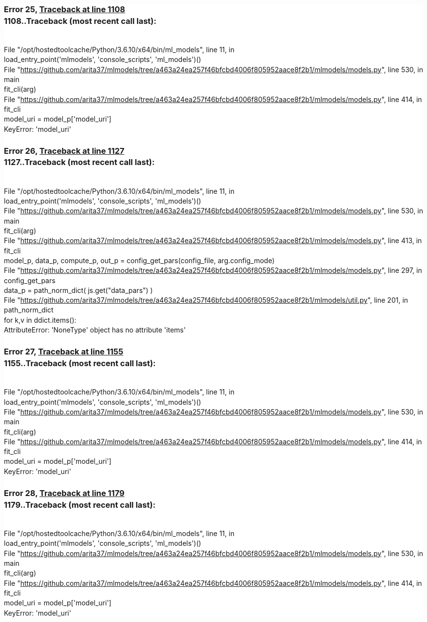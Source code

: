

### Error 25, [Traceback at line 1108](https://github.com/arita37/mlmodels_store/blob/master/log_json/log_json.py#L1108)<br />1108..Traceback (most recent call last):
<br />  File "/opt/hostedtoolcache/Python/3.6.10/x64/bin/ml_models", line 11, in <module>
<br />    load_entry_point('mlmodels', 'console_scripts', 'ml_models')()
<br />  File "https://github.com/arita37/mlmodels/tree/a463a24ea257f46bfcbd4006f805952aace8f2b1/mlmodels/models.py", line 530, in main
<br />    fit_cli(arg)
<br />  File "https://github.com/arita37/mlmodels/tree/a463a24ea257f46bfcbd4006f805952aace8f2b1/mlmodels/models.py", line 414, in fit_cli
<br />    model_uri = model_p['model_uri']
<br />KeyError: 'model_uri'



### Error 26, [Traceback at line 1127](https://github.com/arita37/mlmodels_store/blob/master/log_json/log_json.py#L1127)<br />1127..Traceback (most recent call last):
<br />  File "/opt/hostedtoolcache/Python/3.6.10/x64/bin/ml_models", line 11, in <module>
<br />    load_entry_point('mlmodels', 'console_scripts', 'ml_models')()
<br />  File "https://github.com/arita37/mlmodels/tree/a463a24ea257f46bfcbd4006f805952aace8f2b1/mlmodels/models.py", line 530, in main
<br />    fit_cli(arg)
<br />  File "https://github.com/arita37/mlmodels/tree/a463a24ea257f46bfcbd4006f805952aace8f2b1/mlmodels/models.py", line 413, in fit_cli
<br />    model_p, data_p, compute_p, out_p = config_get_pars(config_file, arg.config_mode)
<br />  File "https://github.com/arita37/mlmodels/tree/a463a24ea257f46bfcbd4006f805952aace8f2b1/mlmodels/models.py", line 297, in config_get_pars
<br />    data_p    = path_norm_dict( js.get("data_pars") )
<br />  File "https://github.com/arita37/mlmodels/tree/a463a24ea257f46bfcbd4006f805952aace8f2b1/mlmodels/util.py", line 201, in path_norm_dict
<br />    for k,v in ddict.items():
<br />AttributeError: 'NoneType' object has no attribute 'items'



### Error 27, [Traceback at line 1155](https://github.com/arita37/mlmodels_store/blob/master/log_json/log_json.py#L1155)<br />1155..Traceback (most recent call last):
<br />  File "/opt/hostedtoolcache/Python/3.6.10/x64/bin/ml_models", line 11, in <module>
<br />    load_entry_point('mlmodels', 'console_scripts', 'ml_models')()
<br />  File "https://github.com/arita37/mlmodels/tree/a463a24ea257f46bfcbd4006f805952aace8f2b1/mlmodels/models.py", line 530, in main
<br />    fit_cli(arg)
<br />  File "https://github.com/arita37/mlmodels/tree/a463a24ea257f46bfcbd4006f805952aace8f2b1/mlmodels/models.py", line 414, in fit_cli
<br />    model_uri = model_p['model_uri']
<br />KeyError: 'model_uri'



### Error 28, [Traceback at line 1179](https://github.com/arita37/mlmodels_store/blob/master/log_json/log_json.py#L1179)<br />1179..Traceback (most recent call last):
<br />  File "/opt/hostedtoolcache/Python/3.6.10/x64/bin/ml_models", line 11, in <module>
<br />    load_entry_point('mlmodels', 'console_scripts', 'ml_models')()
<br />  File "https://github.com/arita37/mlmodels/tree/a463a24ea257f46bfcbd4006f805952aace8f2b1/mlmodels/models.py", line 530, in main
<br />    fit_cli(arg)
<br />  File "https://github.com/arita37/mlmodels/tree/a463a24ea257f46bfcbd4006f805952aace8f2b1/mlmodels/models.py", line 414, in fit_cli
<br />    model_uri = model_p['model_uri']
<br />KeyError: 'model_uri'
